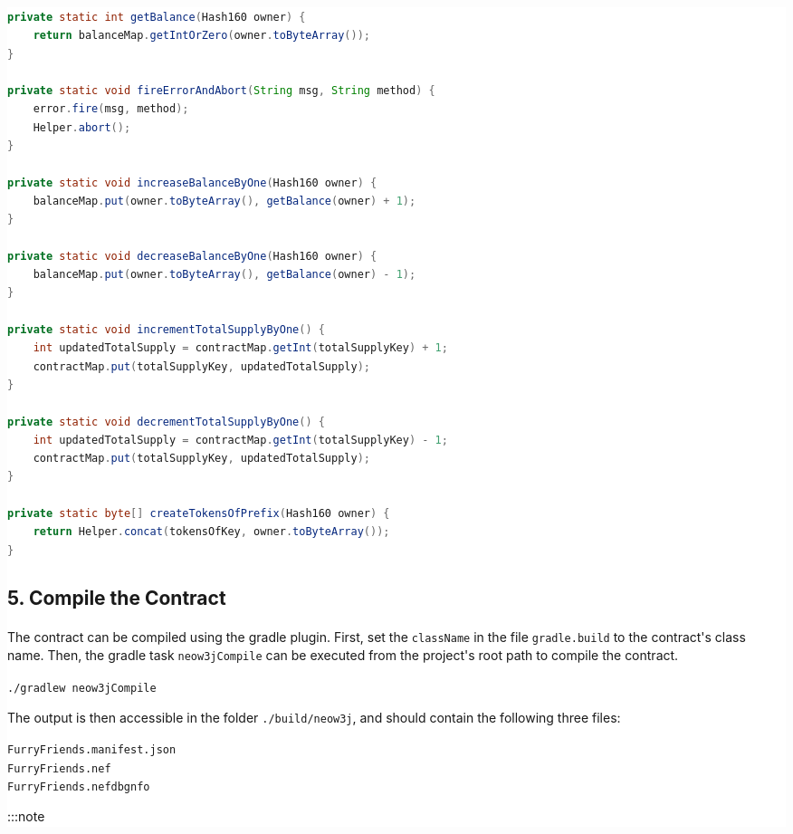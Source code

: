 ```java
private static int getBalance(Hash160 owner) {
    return balanceMap.getIntOrZero(owner.toByteArray());
}

private static void fireErrorAndAbort(String msg, String method) {
    error.fire(msg, method);
    Helper.abort();
}

private static void increaseBalanceByOne(Hash160 owner) {
    balanceMap.put(owner.toByteArray(), getBalance(owner) + 1);
}

private static void decreaseBalanceByOne(Hash160 owner) {
    balanceMap.put(owner.toByteArray(), getBalance(owner) - 1);
}

private static void incrementTotalSupplyByOne() {
    int updatedTotalSupply = contractMap.getInt(totalSupplyKey) + 1;
    contractMap.put(totalSupplyKey, updatedTotalSupply);
}

private static void decrementTotalSupplyByOne() {
    int updatedTotalSupply = contractMap.getInt(totalSupplyKey) - 1;
    contractMap.put(totalSupplyKey, updatedTotalSupply);
}

private static byte[] createTokensOfPrefix(Hash160 owner) {
    return Helper.concat(tokensOfKey, owner.toByteArray());
}
```

## 5. Compile the Contract

The contract can be compiled using the gradle plugin. First, set the `className` in the file `gradle.build` to the contract's class name. Then, the gradle task `neow3jCompile` can be executed from the project's root path to compile the contract.

```bash
./gradlew neow3jCompile
```

The output is then accessible in the folder `./build/neow3j`, and should contain the following three files:

```bash
FurryFriends.manifest.json
FurryFriends.nef
FurryFriends.nefdbgnfo
```

:::note
